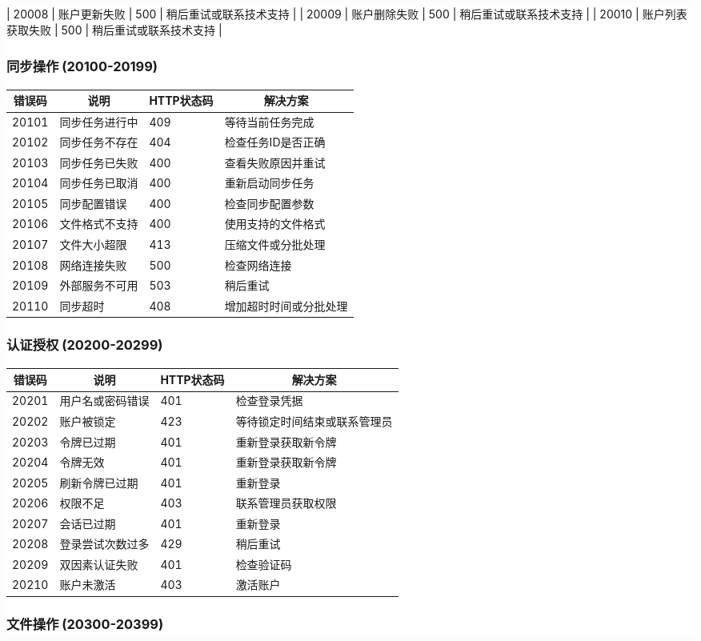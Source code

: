 | 20008  | 账户更新失败 | 500 | 稍后重试或联系技术支持 |
| 20009  | 账户删除失败 | 500 | 稍后重试或联系技术支持 |
| 20010  | 账户列表获取失败 | 500 | 稍后重试或联系技术支持 |

### 同步操作 (20100-20199)

| 错误码 | 说明 | HTTP状态码 | 解决方案 |
|--------|------|------------|----------|
| 20101  | 同步任务进行中 | 409 | 等待当前任务完成 |
| 20102  | 同步任务不存在 | 404 | 检查任务ID是否正确 |
| 20103  | 同步任务已失败 | 400 | 查看失败原因并重试 |
| 20104  | 同步任务已取消 | 400 | 重新启动同步任务 |
| 20105  | 同步配置错误 | 400 | 检查同步配置参数 |
| 20106  | 文件格式不支持 | 400 | 使用支持的文件格式 |
| 20107  | 文件大小超限 | 413 | 压缩文件或分批处理 |
| 20108  | 网络连接失败 | 500 | 检查网络连接 |
| 20109  | 外部服务不可用 | 503 | 稍后重试 |
| 20110  | 同步超时 | 408 | 增加超时时间或分批处理 |

### 认证授权 (20200-20299)

| 错误码 | 说明 | HTTP状态码 | 解决方案 |
|--------|------|------------|----------|
| 20201  | 用户名或密码错误 | 401 | 检查登录凭据 |
| 20202  | 账户被锁定 | 423 | 等待锁定时间结束或联系管理员 |
| 20203  | 令牌已过期 | 401 | 重新登录获取新令牌 |
| 20204  | 令牌无效 | 401 | 重新登录获取新令牌 |
| 20205  | 刷新令牌已过期 | 401 | 重新登录 |
| 20206  | 权限不足 | 403 | 联系管理员获取权限 |
| 20207  | 会话已过期 | 401 | 重新登录 |
| 20208  | 登录尝试次数过多 | 429 | 稍后重试 |
| 20209  | 双因素认证失败 | 401 | 检查验证码 |
| 20210  | 账户未激活 | 403 | 激活账户 |

### 文件操作 (20300-20399)
